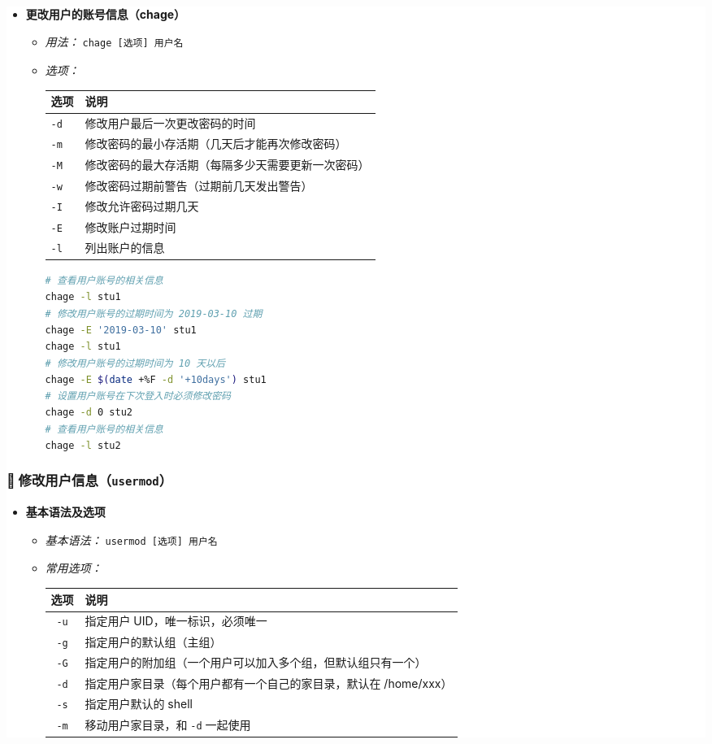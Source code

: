 - **更改用户的账号信息（chage）**

  - _用法：_ `chage [选项] 用户名`
  - _选项：_

    | 选项 | 说明                                               |
    | :--- | :------------------------------------------------- |
    | `-d` | 修改用户最后一次更改密码的时间                     |
    | `-m` | 修改密码的最小存活期（几天后才能再次修改密码）     |
    | `-M` | 修改密码的最大存活期（每隔多少天需要更新一次密码） |
    | `-w` | 修改密码过期前警告（过期前几天发出警告）           |
    | `-I` | 修改允许密码过期几天                               |
    | `-E` | 修改账户过期时间                                   |
    | `-l` | 列出账户的信息                                     |

    ```bash
    # 查看用户账号的相关信息
    chage -l stu1
    # 修改用户账号的过期时间为 2019-03-10 过期
    chage -E '2019-03-10' stu1
    chage -l stu1
    # 修改用户账号的过期时间为 10 天以后
    chage -E $(date +%F -d '+10days') stu1
    # 设置用户账号在下次登入时必须修改密码
    chage -d 0 stu2
    # 查看用户账号的相关信息
    chage -l stu2
    ```

### 🚄 修改用户信息（`usermod`）

- **基本语法及选项**

  - _基本语法：_ `usermod [选项] 用户名`
  - _常用选项：_

    | 选项 | 说明                                                             |
    | :--: | :--------------------------------------------------------------- |
    | `-u` | 指定用户 UID，唯一标识，必须唯一                                 |
    | `-g` | 指定用户的默认组（主组）                                         |
    | `-G` | 指定用户的附加组（一个用户可以加入多个组，但默认组只有一个）     |
    | `-d` | 指定用户家目录（每个用户都有一个自己的家目录，默认在 /home/xxx） |
    | `-s` | 指定用户默认的 shell                                             |
    | `-m` | 移动用户家目录，和 `-d` 一起使用                                 |
